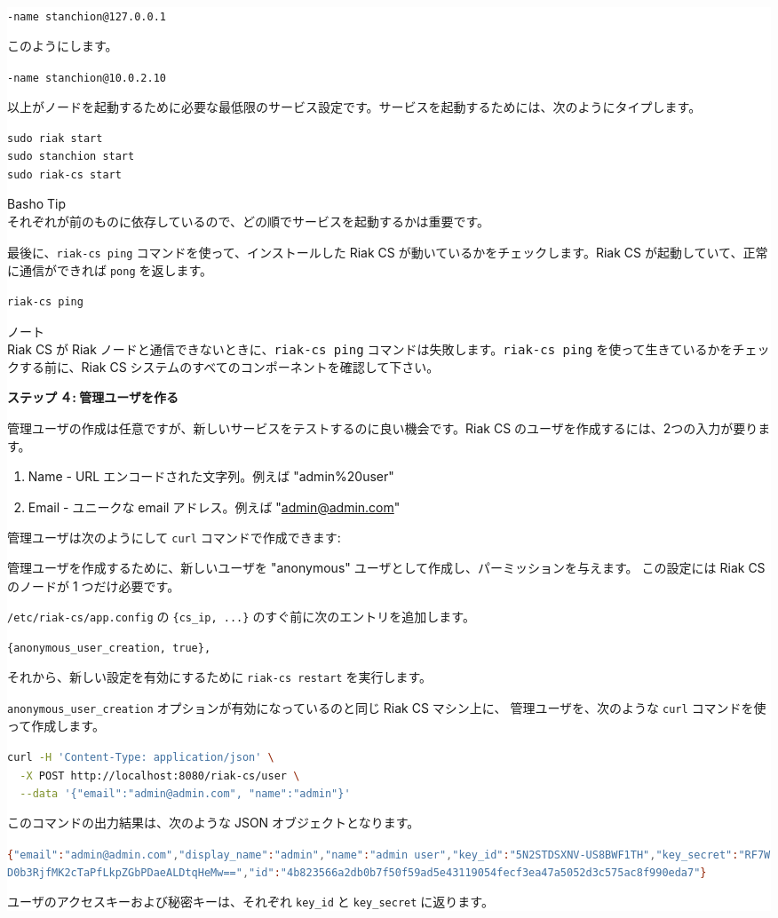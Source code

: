     -name stanchion@127.0.0.1

このようにします。

    -name stanchion@10.0.2.10


以上がノードを起動するために必要な最低限のサービス設定です。サービスを起動するためには、次のようにタイプします。

    sudo riak start
    sudo stanchion start
    sudo riak-cs start

<div class="info"><div class="title">Basho Tip</div>それぞれが前のものに依存しているので、どの順でサービスを起動するかは重要です。</div>

最後に、`riak-cs ping` コマンドを使って、インストールした Riak CS が動いているかをチェックします。Riak CS が起動していて、正常に通信ができれば `pong` を返します。

```bash
riak-cs ping
```

<div class="note"><div class="title">ノート</div>Riak CS が Riak ノードと通信できないときに、<tt>riak-cs ping</tt> コマンドは失敗します。<tt>riak-cs ping</tt> を使って生きているかをチェックする前に、Riak CS システムのすべてのコンポーネントを確認して下さい。</div>

**ステップ ４: 管理ユーザを作る**

管理ユーザの作成は任意ですが、新しいサービスをテストするのに良い機会です。Riak CS のユーザを作成するには、2つの入力が要ります。

1. Name - URL エンコードされた文字列。例えば "admin%20user"

2. Email - ユニークな email アドレス。例えば "admin@admin.com"

管理ユーザは次のようにして `curl` コマンドで作成できます:

管理ユーザを作成するために、新しいユーザを "anonymous" ユーザとして作成し、パーミッションを与えます。
この設定には Riak CS のノードが 1 つだけ必要です。

`/etc/riak-cs/app.config` の `{cs_ip, ...}` のすぐ前に次のエントリを追加します。

    {anonymous_user_creation, true},

それから、新しい設定を有効にするために `riak-cs restart` を実行します。

`anonymous_user_creation` オプションが有効になっているのと同じ Riak CS マシン上に、
管理ユーザを、次のような `curl` コマンドを使って作成します。


```bash
curl -H 'Content-Type: application/json' \
  -X POST http://localhost:8080/riak-cs/user \
  --data '{"email":"admin@admin.com", "name":"admin"}'
```

このコマンドの出力結果は、次のような JSON オブジェクトとなります。

```bash
{"email":"admin@admin.com","display_name":"admin","name":"admin user","key_id":"5N2STDSXNV-US8BWF1TH","key_secret":"RF7WD0b3RjfMK2cTaPfLkpZGbPDaeALDtqHeMw==","id":"4b823566a2db0b7f50f59ad5e43119054fecf3ea47a5052d3c575ac8f990eda7"}
```

ユーザのアクセスキーおよび秘密キーは、それぞれ `key_id` と `key_secret` に返ります。
